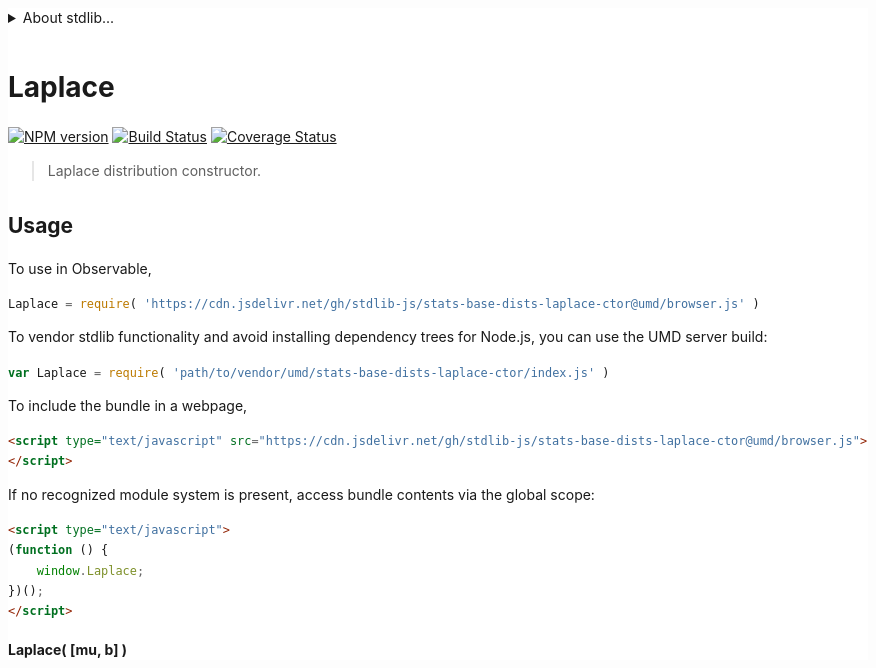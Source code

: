 


<details><summary>
    About stdlib...
  </summary></details>

# Laplace

[![NPM version][npm-image]][npm-url] [![Build Status][test-image]][test-url] [![Coverage Status][coverage-image]][coverage-url] 

> Laplace distribution constructor.



<section class="intro">

</section>







<section class="usage">

## Usage

To use in Observable,

```javascript
Laplace = require( 'https://cdn.jsdelivr.net/gh/stdlib-js/stats-base-dists-laplace-ctor@umd/browser.js' )
```

To vendor stdlib functionality and avoid installing dependency trees for Node.js, you can use the UMD server build:

```javascript
var Laplace = require( 'path/to/vendor/umd/stats-base-dists-laplace-ctor/index.js' )
```

To include the bundle in a webpage,

```html
<script type="text/javascript" src="https://cdn.jsdelivr.net/gh/stdlib-js/stats-base-dists-laplace-ctor@umd/browser.js"></script>
```

If no recognized module system is present, access bundle contents via the global scope:

```html
<script type="text/javascript">
(function () {
    window.Laplace;
})();
</script>
```

#### Laplace( \[mu, b] )


[npm-image]: http://img.shields.io/npm/v/@stdlib/stats-base-dists-laplace-ctor.svg
[npm-url]: https://npmjs.org/package/@stdlib/stats-base-dists-laplace-ctor
[test-image]: https://github.com/stdlib-js/stats-base-dists-laplace-ctor/actions/workflows/test.yml/badge.svg?branch=main
[test-url]: https://github.com/stdlib-js/stats-base-dists-laplace-ctor/actions/workflows/test.yml?query=branch:main
[coverage-image]: https://img.shields.io/codecov/c/github/stdlib-js/stats-base-dists-laplace-ctor/main.svg
[coverage-url]: https://codecov.io/github/stdlib-js/stats-base-dists-laplace-ctor?branch=main
[chat-image]: https://img.shields.io/gitter/room/stdlib-js/stdlib.svg
[chat-url]: https://app.gitter.im/#/room/#stdlib-js_stdlib:gitter.im
[stdlib]: https://github.com/stdlib-js/stdlib
[stdlib-authors]: https://github.com/stdlib-js/stdlib/graphs/contributors
[umd]: https://github.com/umdjs/umd
[es-module]: https://developer.mozilla.org/en-US/docs/Web/JavaScript/Guide/Modules
[deno-url]: https://github.com/stdlib-js/stats-base-dists-laplace-ctor/tree/deno
[umd-url]: https://github.com/stdlib-js/stats-base-dists-laplace-ctor/tree/umd
[esm-url]: https://github.com/stdlib-js/stats-base-dists-laplace-ctor/tree/esm
[branches-url]: https://github.com/stdlib-js/stats-base-dists-laplace-ctor/blob/main/branches.md
[stdlib-license]: https://raw.githubusercontent.com/stdlib-js/stats-base-dists-laplace-ctor/main/LICENSE
[laplace-distribution]: https://en.wikipedia.org/wiki/Laplace_distribution
[cdf]: https://en.wikipedia.org/wiki/Cumulative_distribution_function
[mgf]: https://en.wikipedia.org/wiki/Moment-generating_function
[pdf]: https://en.wikipedia.org/wiki/Probability_density_function
[quantile-function]: https://en.wikipedia.org/wiki/Quantile_function
[entropy]: https://en.wikipedia.org/wiki/Entropy_%28information_theory%29
[expected-value]: https://en.wikipedia.org/wiki/Expected_value
[kurtosis]: https://en.wikipedia.org/wiki/Kurtosis
[median]: https://en.wikipedia.org/wiki/Median
[mode]: https://en.wikipedia.org/wiki/Mode_%28statistics%29
[skewness]: https://en.wikipedia.org/wiki/Skewness
[standard-deviation]: https://en.wikipedia.org/wiki/Standard_deviation
[variance]: https://en.wikipedia.org/wiki/Variance